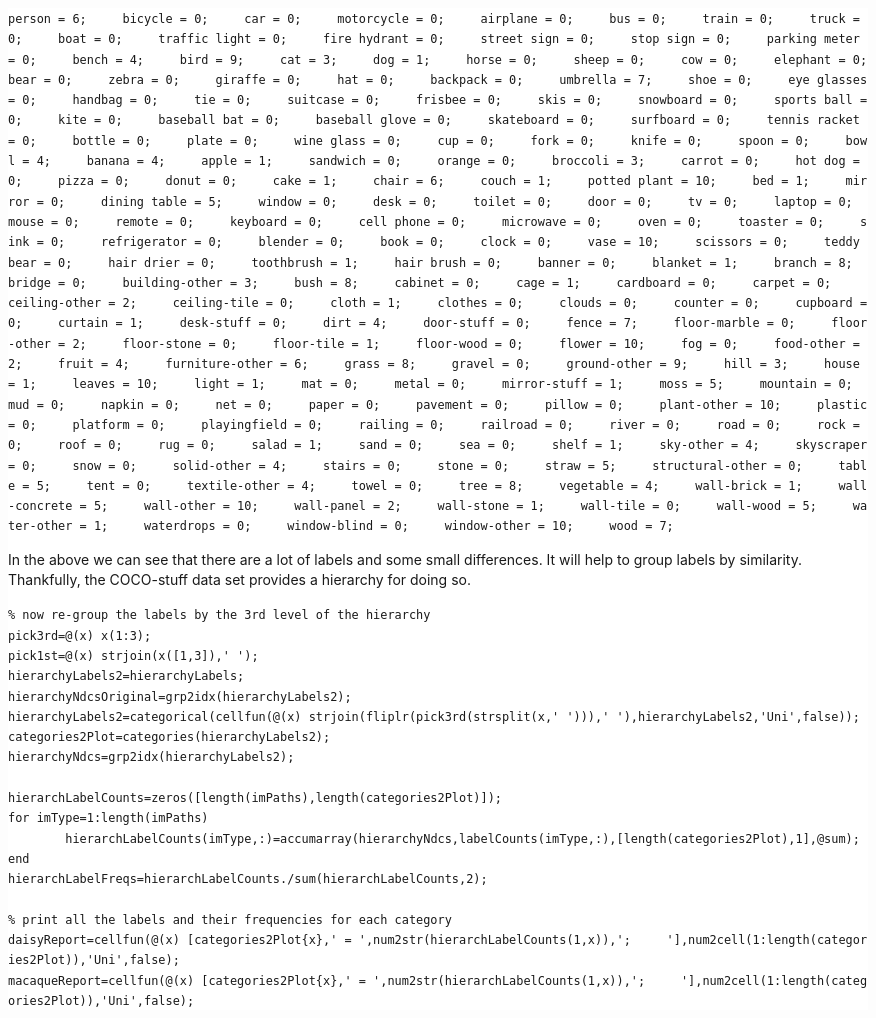 ```text:Output
person = 6;     bicycle = 0;     car = 0;     motorcycle = 0;     airplane = 0;     bus = 0;     train = 0;     truck = 0;     boat = 0;     traffic light = 0;     fire hydrant = 0;     street sign = 0;     stop sign = 0;     parking meter = 0;     bench = 4;     bird = 9;     cat = 3;     dog = 1;     horse = 0;     sheep = 0;     cow = 0;     elephant = 0;     bear = 0;     zebra = 0;     giraffe = 0;     hat = 0;     backpack = 0;     umbrella = 7;     shoe = 0;     eye glasses = 0;     handbag = 0;     tie = 0;     suitcase = 0;     frisbee = 0;     skis = 0;     snowboard = 0;     sports ball = 0;     kite = 0;     baseball bat = 0;     baseball glove = 0;     skateboard = 0;     surfboard = 0;     tennis racket = 0;     bottle = 0;     plate = 0;     wine glass = 0;     cup = 0;     fork = 0;     knife = 0;     spoon = 0;     bowl = 4;     banana = 4;     apple = 1;     sandwich = 0;     orange = 0;     broccoli = 3;     carrot = 0;     hot dog = 0;     pizza = 0;     donut = 0;     cake = 1;     chair = 6;     couch = 1;     potted plant = 10;     bed = 1;     mirror = 0;     dining table = 5;     window = 0;     desk = 0;     toilet = 0;     door = 0;     tv = 0;     laptop = 0;     mouse = 0;     remote = 0;     keyboard = 0;     cell phone = 0;     microwave = 0;     oven = 0;     toaster = 0;     sink = 0;     refrigerator = 0;     blender = 0;     book = 0;     clock = 0;     vase = 10;     scissors = 0;     teddy bear = 0;     hair drier = 0;     toothbrush = 1;     hair brush = 0;     banner = 0;     blanket = 1;     branch = 8;     bridge = 0;     building-other = 3;     bush = 8;     cabinet = 0;     cage = 1;     cardboard = 0;     carpet = 0;     ceiling-other = 2;     ceiling-tile = 0;     cloth = 1;     clothes = 0;     clouds = 0;     counter = 0;     cupboard = 0;     curtain = 1;     desk-stuff = 0;     dirt = 4;     door-stuff = 0;     fence = 7;     floor-marble = 0;     floor-other = 2;     floor-stone = 0;     floor-tile = 1;     floor-wood = 0;     flower = 10;     fog = 0;     food-other = 2;     fruit = 4;     furniture-other = 6;     grass = 8;     gravel = 0;     ground-other = 9;     hill = 3;     house = 1;     leaves = 10;     light = 1;     mat = 0;     metal = 0;     mirror-stuff = 1;     moss = 5;     mountain = 0;     mud = 0;     napkin = 0;     net = 0;     paper = 0;     pavement = 0;     pillow = 0;     plant-other = 10;     plastic = 0;     platform = 0;     playingfield = 0;     railing = 0;     railroad = 0;     river = 0;     road = 0;     rock = 0;     roof = 0;     rug = 0;     salad = 1;     sand = 0;     sea = 0;     shelf = 1;     sky-other = 4;     skyscraper = 0;     snow = 0;     solid-other = 4;     stairs = 0;     stone = 0;     straw = 5;     structural-other = 0;     table = 5;     tent = 0;     textile-other = 4;     towel = 0;     tree = 8;     vegetable = 4;     wall-brick = 1;     wall-concrete = 5;     wall-other = 10;     wall-panel = 2;     wall-stone = 1;     wall-tile = 0;     wall-wood = 5;     water-other = 1;     waterdrops = 0;     window-blind = 0;     window-other = 10;     wood = 7;     
```



In the above we can see that there are a lot of labels and some small differences. It will help to group labels by similarity. Thankfully, the COCO-stuff data set provides a hierarchy for doing so.


  
  

```matlab:Code
% now re-group the labels by the 3rd level of the hierarchy
pick3rd=@(x) x(1:3);
pick1st=@(x) strjoin(x([1,3]),' ');
hierarchyLabels2=hierarchyLabels;
hierarchyNdcsOriginal=grp2idx(hierarchyLabels2);
hierarchyLabels2=categorical(cellfun(@(x) strjoin(fliplr(pick3rd(strsplit(x,' '))),' '),hierarchyLabels2,'Uni',false));
categories2Plot=categories(hierarchyLabels2);
hierarchyNdcs=grp2idx(hierarchyLabels2);

hierarchLabelCounts=zeros([length(imPaths),length(categories2Plot)]);
for imType=1:length(imPaths)
        hierarchLabelCounts(imType,:)=accumarray(hierarchyNdcs,labelCounts(imType,:),[length(categories2Plot),1],@sum);
end
hierarchLabelFreqs=hierarchLabelCounts./sum(hierarchLabelCounts,2);

% print all the labels and their frequencies for each category
daisyReport=cellfun(@(x) [categories2Plot{x},' = ',num2str(hierarchLabelCounts(1,x)),';     '],num2cell(1:length(categories2Plot)),'Uni',false);
macaqueReport=cellfun(@(x) [categories2Plot{x},' = ',num2str(hierarchLabelCounts(1,x)),';     '],num2cell(1:length(categories2Plot)),'Uni',false);

```